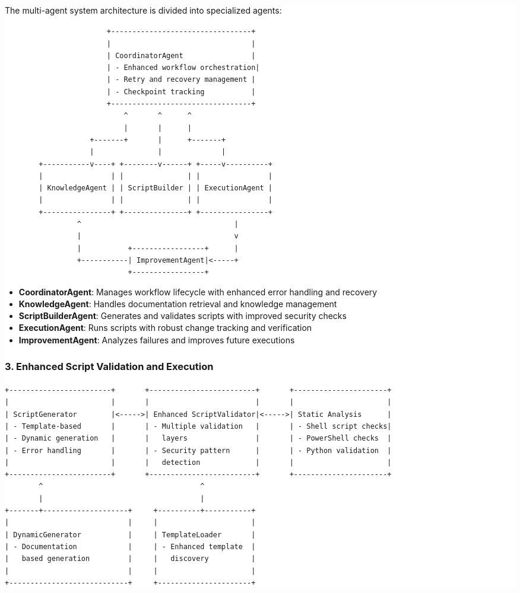The multi-agent system architecture is divided into specialized agents:

```
                        +---------------------------------+
                        |                                 |
                        | CoordinatorAgent                |
                        | - Enhanced workflow orchestration|
                        | - Retry and recovery management |
                        | - Checkpoint tracking           |
                        +---------------------------------+
                            ^       ^      ^
                            |       |      |
                    +-------+       |      +-------+
                    |               |              |
        +-----------v----+ +--------v------+ +-----v----------+
        |                | |               | |                |
        | KnowledgeAgent | | ScriptBuilder | | ExecutionAgent |
        |                | |               | |                |
        +----------------+ +---------------+ +----------------+
                 ^                                    |
                 |                                    v
                 |           +-----------------+      |
                 +-----------| ImprovementAgent|<-----+
                             +-----------------+
```

-   **CoordinatorAgent**: Manages workflow lifecycle with enhanced error handling and recovery
-   **KnowledgeAgent**: Handles documentation retrieval and knowledge management
-   **ScriptBuilderAgent**: Generates and validates scripts with improved security checks
-   **ExecutionAgent**: Runs scripts with robust change tracking and verification
-   **ImprovementAgent**: Analyzes failures and improves future executions

### 3. Enhanced Script Validation and Execution

```
+------------------------+       +-------------------------+       +----------------------+
|                        |       |                         |       |                      |
| ScriptGenerator        |<----->| Enhanced ScriptValidator|<----->| Static Analysis      |
| - Template-based       |       | - Multiple validation   |       | - Shell script checks|
| - Dynamic generation   |       |   layers                |       | - PowerShell checks  |
| - Error handling       |       | - Security pattern      |       | - Python validation  |
|                        |       |   detection             |       |                      |
+------------------------+       +-------------------------+       +----------------------+
        ^                                     ^
        |                                     |
+-------+--------------------+     +----------+-----------+
|                            |     |                      |
| DynamicGenerator           |     | TemplateLoader       |
| - Documentation            |     | - Enhanced template  |
|   based generation         |     |   discovery          |
|                            |     |                      |
+----------------------------+     +----------------------+
```
